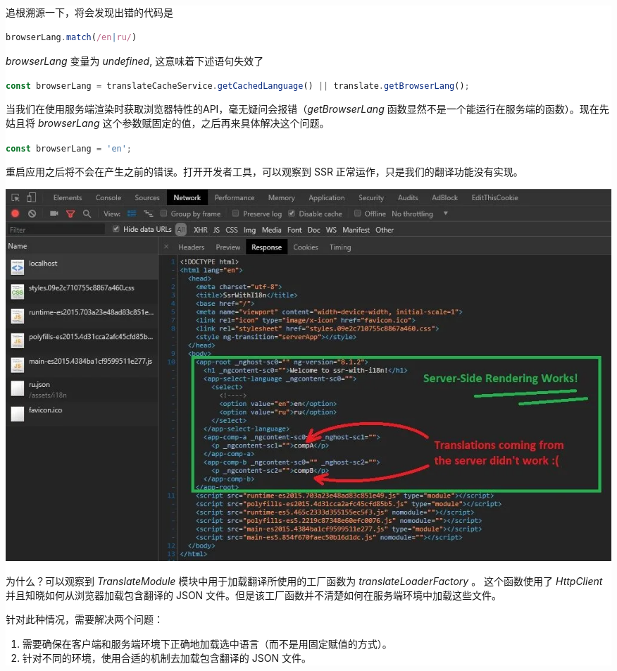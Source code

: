 追根溯源一下，将会发现出错的代码是

```typescript
browserLang.match(/en|ru/)
```

_browserLang_ 变量为 _undefined_, 这意味着下述语句失效了

```typescript
const browserLang = translateCacheService.getCachedLanguage() || translate.getBrowserLang();
```

当我们在使用服务端渲染时获取浏览器特性的API，毫无疑问会报错（_getBrowserLang_ 函数显然不是一个能运行在服务端的函数）。现在先姑且将 _browserLang_ 这个参数赋固定的值，之后再来具体解决这个问题。

```typescript
const browserLang = 'en';
```

重启应用之后将不会在产生之前的错误。打开开发者工具，可以观察到 SSR 正常运作，只是我们的翻译功能没有实现。

![3](../assets/angular-157/3.webp)

为什么？可以观察到 _TranslateModule_ 模块中用于加载翻译所使用的工厂函数为 _translateLoaderFactory_
。 这个函数使用了 _HttpClient_ 并且知晓如何从浏览器加载包含翻译的 JSON 文件。但是该工厂函数并不清楚如何在服务端环境中加载这些文件。

针对此种情况，需要解决两个问题：

1. 需要确保在客户端和服务端环境下正确地加载选中语言（而不是用固定赋值的方式）。
2. 针对不同的环境，使用合适的机制去加载包含翻译的 JSON 文件。

